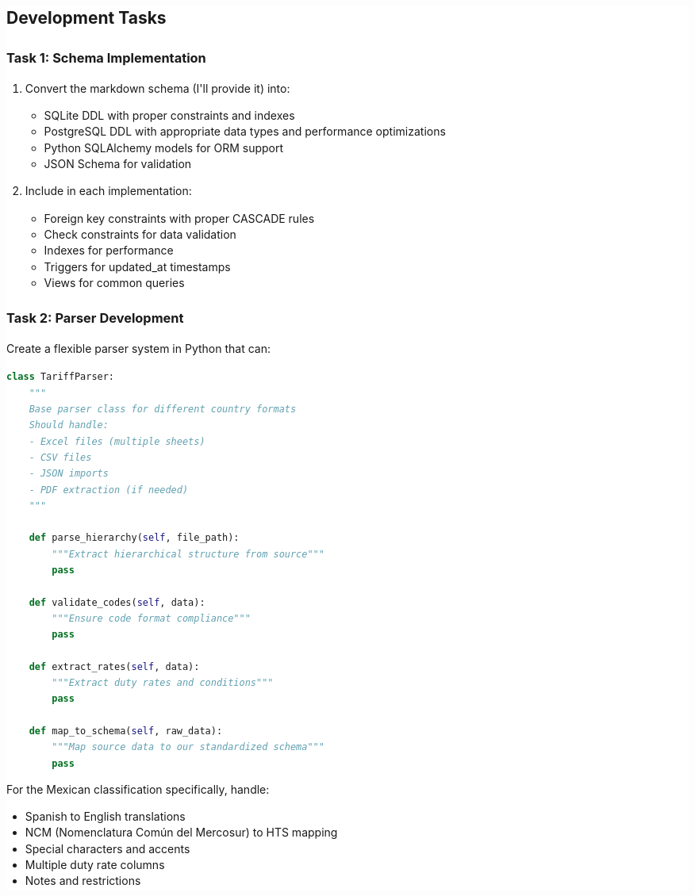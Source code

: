 ## Development Tasks

### Task 1: Schema Implementation
1. Convert the markdown schema (I'll provide it) into:
   - SQLite DDL with proper constraints and indexes
   - PostgreSQL DDL with appropriate data types and performance optimizations
   - Python SQLAlchemy models for ORM support
   - JSON Schema for validation

2. Include in each implementation:
   - Foreign key constraints with proper CASCADE rules
   - Check constraints for data validation
   - Indexes for performance
   - Triggers for updated_at timestamps
   - Views for common queries

### Task 2: Parser Development
Create a flexible parser system in Python that can:

```python
class TariffParser:
    """
    Base parser class for different country formats
    Should handle:
    - Excel files (multiple sheets)
    - CSV files
    - JSON imports
    - PDF extraction (if needed)
    """
    
    def parse_hierarchy(self, file_path):
        """Extract hierarchical structure from source"""
        pass
    
    def validate_codes(self, data):
        """Ensure code format compliance"""
        pass
    
    def extract_rates(self, data):
        """Extract duty rates and conditions"""
        pass
    
    def map_to_schema(self, raw_data):
        """Map source data to our standardized schema"""
        pass
```

For the Mexican classification specifically, handle:
- Spanish to English translations
- NCM (Nomenclatura Común del Mercosur) to HTS mapping
- Special characters and accents
- Multiple duty rate columns
- Notes and restrictions
